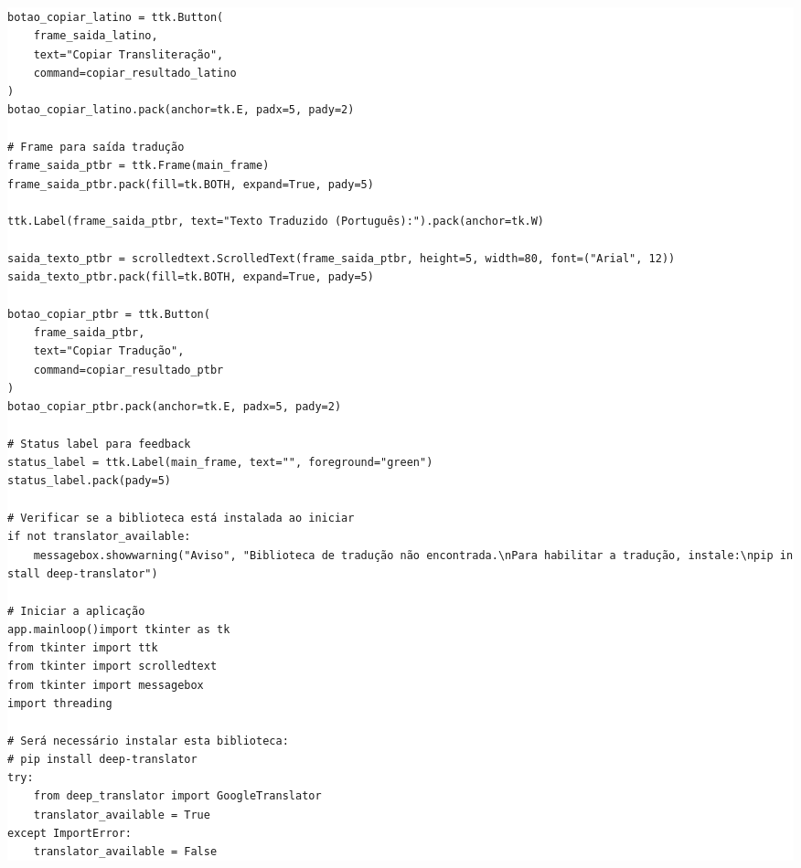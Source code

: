 	botao_copiar_latino = ttk.Button(
	    frame_saida_latino, 
	    text="Copiar Transliteração",
	    command=copiar_resultado_latino
	)
	botao_copiar_latino.pack(anchor=tk.E, padx=5, pady=2)
	
	# Frame para saída tradução
	frame_saida_ptbr = ttk.Frame(main_frame)
	frame_saida_ptbr.pack(fill=tk.BOTH, expand=True, pady=5)
	
	ttk.Label(frame_saida_ptbr, text="Texto Traduzido (Português):").pack(anchor=tk.W)
	
	saida_texto_ptbr = scrolledtext.ScrolledText(frame_saida_ptbr, height=5, width=80, font=("Arial", 12))
	saida_texto_ptbr.pack(fill=tk.BOTH, expand=True, pady=5)
	
	botao_copiar_ptbr = ttk.Button(
	    frame_saida_ptbr, 
	    text="Copiar Tradução",
	    command=copiar_resultado_ptbr
	)
	botao_copiar_ptbr.pack(anchor=tk.E, padx=5, pady=2)
	
	# Status label para feedback
	status_label = ttk.Label(main_frame, text="", foreground="green")
	status_label.pack(pady=5)
	
	# Verificar se a biblioteca está instalada ao iniciar
	if not translator_available:
	    messagebox.showwarning("Aviso", "Biblioteca de tradução não encontrada.\nPara habilitar a tradução, instale:\npip install deep-translator")
	
	# Iniciar a aplicação
	app.mainloop()import tkinter as tk
	from tkinter import ttk
	from tkinter import scrolledtext
	from tkinter import messagebox
	import threading
	
	# Será necessário instalar esta biblioteca:
	# pip install deep-translator
	try:
	    from deep_translator import GoogleTranslator
	    translator_available = True
	except ImportError:
	    translator_available = False
	
